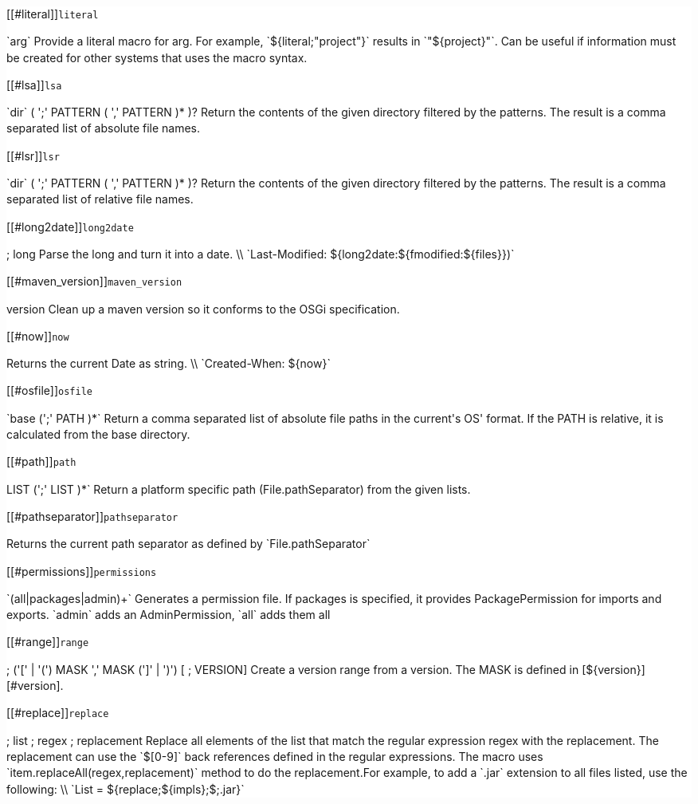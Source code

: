 [[#literal]]`literal`
<td>`arg`</td>
<td>Provide a literal macro for arg. For example, `${literal;"project"}` results in `"${project}"`. Can be useful if information must be created for other systems that uses the macro syntax.</td>

[[#lsa]]`lsa`
<td>`dir` ( ';' PATTERN ( ',' PATTERN )* )?</td>
<td>Return the contents of the given directory filtered by the patterns. The result is a comma separated list of absolute file names.</td>

[[#lsr]]`lsr`
<td>`dir` ( ';' PATTERN ( ',' PATTERN )* )?</td>
<td>Return the contents of the given directory filtered by the patterns. The result is a comma separated list of relative file names.</td>

[[#long2date]]`long2date`
<td>; long </td>
<td>Parse the long and turn it into a date.  \\</td>
`Last-Modified: ${long2date:${fmodified:${files}})`

[[#maven_version]]`maven_version`
<td>version</td>
<td>Clean up a maven version so it conforms to the OSGi specification.</td>
<td></td>


[[#now]]`now`
<td></td>
<td>Returns the current Date as string.  \\</td>
`Created-When: ${now}`

[[#osfile]]`osfile`
<td>`base (';' PATH )*`</td>
<td>Return a comma separated list of absolute file paths in the current's OS' format. If the PATH is relative, it is calculated from the base directory.</td>

[[#path]]`path`
<td>LIST (';' LIST )*`</td>
<td>Return a platform specific path (File.pathSeparator) from the given lists.</td>


[[#pathseparator]]`pathseparator`
<td></td>
<td>Returns the current path separator as defined by `File.pathSeparator`</td>

[[#permissions]]`permissions`
<td>`(all|packages|admin)+`</td>
<td>Generates a permission file. If packages is specified, it provides PackagePermission for imports and exports. `admin` adds an AdminPermission, `all` adds them all</td>
<td></td>


[[#range]]`range`
<td>; ('[' | '(') MASK ',' MASK (']' | ')') [ ; VERSION]</td>
<td>Create a version range from a version. The MASK is defined in [${version}][#version].</td>
   
[[#replace]]`replace`
<td>; list ; regex ; replacement </td>
<td>Replace all elements of the list that match the regular expression regex with the replacement. The replacement can use the `$[0-9]` back references defined in the regular expressions. The macro uses `item.replaceAll(regex,replacement)` method to do the replacement.For example, to add a `.jar` extension to all files listed, use the following: \\</td>
`List = ${replace;${impls};$;.jar}`
